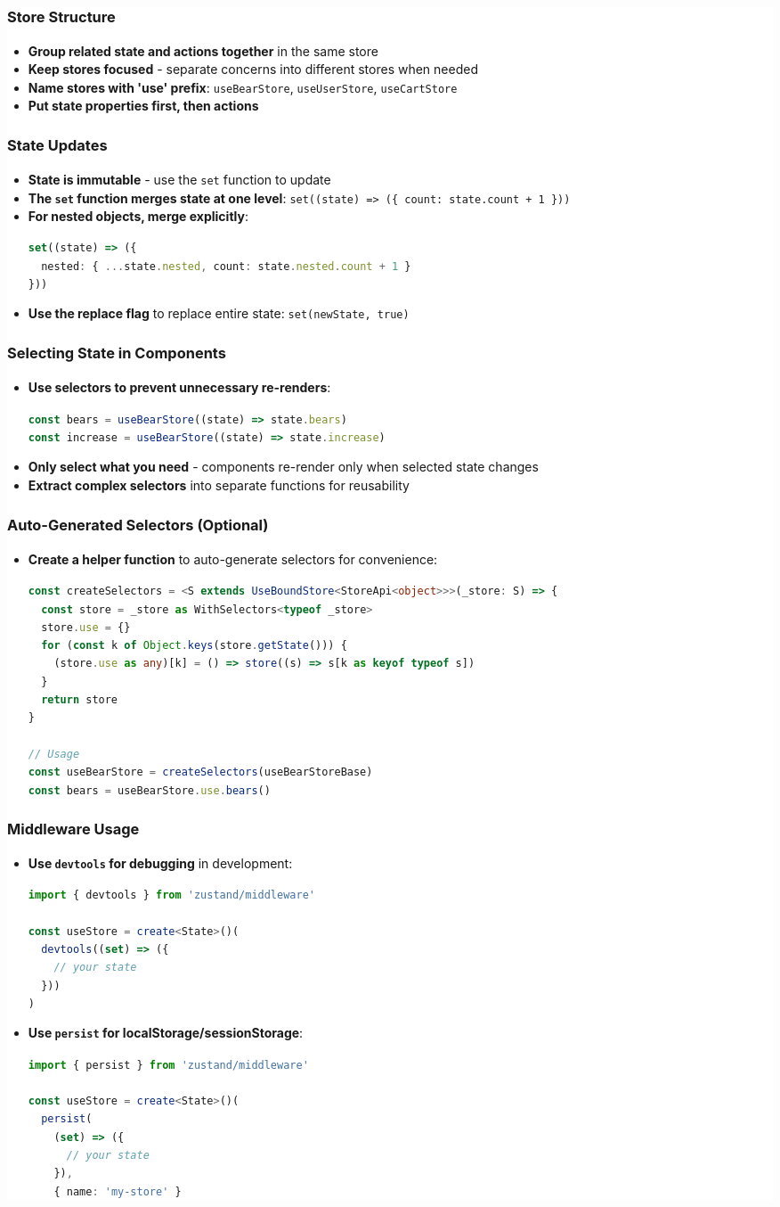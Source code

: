 ### Store Structure
- **Group related state and actions together** in the same store
- **Keep stores focused** - separate concerns into different stores when needed
- **Name stores with 'use' prefix**: `useBearStore`, `useUserStore`, `useCartStore`
- **Put state properties first, then actions**

### State Updates
- **State is immutable** - use the `set` function to update
- **The `set` function merges state at one level**: `set((state) => ({ count: state.count + 1 }))`
- **For nested objects, merge explicitly**:
  ```typescript
  set((state) => ({
    nested: { ...state.nested, count: state.nested.count + 1 }
  }))
  ```
- **Use the replace flag** to replace entire state: `set(newState, true)`

### Selecting State in Components
- **Use selectors to prevent unnecessary re-renders**:
  ```typescript
  const bears = useBearStore((state) => state.bears)
  const increase = useBearStore((state) => state.increase)
  ```
- **Only select what you need** - components re-render only when selected state changes
- **Extract complex selectors** into separate functions for reusability

### Auto-Generated Selectors (Optional)
- **Create a helper function** to auto-generate selectors for convenience:
  ```typescript
  const createSelectors = <S extends UseBoundStore<StoreApi<object>>>(_store: S) => {
    const store = _store as WithSelectors<typeof _store>
    store.use = {}
    for (const k of Object.keys(store.getState())) {
      (store.use as any)[k] = () => store((s) => s[k as keyof typeof s])
    }
    return store
  }
  
  // Usage
  const useBearStore = createSelectors(useBearStoreBase)
  const bears = useBearStore.use.bears()
  ```

### Middleware Usage
- **Use `devtools` for debugging** in development:
  ```typescript
  import { devtools } from 'zustand/middleware'
  
  const useStore = create<State>()(
    devtools((set) => ({
      // your state
    }))
  )
  ```
- **Use `persist` for localStorage/sessionStorage**:
  ```typescript
  import { persist } from 'zustand/middleware'
  
  const useStore = create<State>()(
    persist(
      (set) => ({
        // your state
      }),
      { name: 'my-store' }
  ```